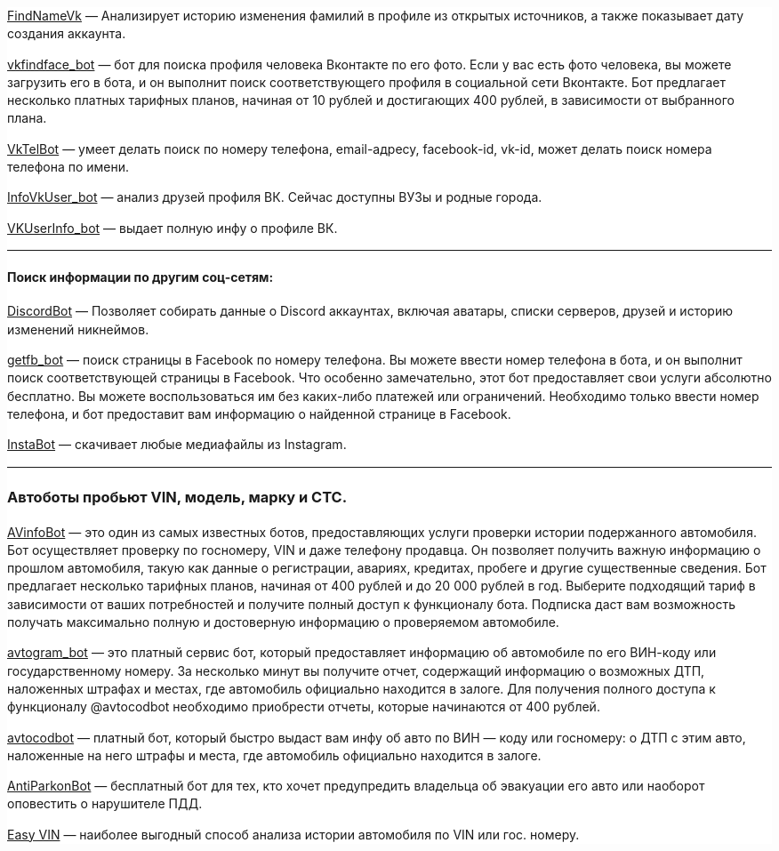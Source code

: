 [FindNameVk](https://bit.ly/3yY3q0E) — Анализирует историю изменения фамилий в профиле из открытых источников, а также показывает дату создания аккаунта.

[vkfindface_bot](https://bit.ly/3x0yqvV) — бот для поиска профиля человека Вконтакте по его фото. Если у вас есть фото человека, вы можете загрузить его в бота, и он выполнит поиск соответствующего профиля в социальной сети Вконтакте. Бот предлагает несколько платных тарифных планов, начиная от 10 рублей и достигающих 400 рублей, в зависимости от выбранного плана.

[VkTelBot](https://bit.ly/3VtoWmj) — умеет делать поиск по номеру телефона, email-адресу, facebook-id, vk-id, может делать поиск номера телефона по имени.

[InfoVkUser_bot](https://t.me/InfoVkUser_bot) — анализ друзей профиля ВК. Сейчас доступны ВУЗы и родные города.

[VKUserInfo_bot](https://t.me/VKUserInfo_bot) — выдает полную инфу о профиле ВК.

---

#### **Поиск информации по другим соц-сетям:**

[DiscordBot](https://bit.ly/3XfMbRU) — Позволяет собирать данные о Discord аккаунтах, включая аватары, списки серверов, друзей и историю изменений никнеймов.

[getfb_bot](https://t.me/getfb_bot) — поиск страницы в Facebook по номеру телефона. Вы можете ввести номер телефона в бота, и он выполнит поиск соответствующей страницы в Facebook. Что особенно замечательно, этот бот предоставляет свои услуги абсолютно бесплатно. Вы можете воспользоваться им без каких-либо платежей или ограничений. Необходимо только ввести номер телефона, и бот предоставит вам информацию о найденной странице в Facebook.

[InstaBot](https://bit.ly/3iQPi0U) — скачивает любые медиафайлы из Instagram.

---

### **Автоботы пробьют VIN, модель, марку и СТС.**

[AVinfoBot](/AVinfoBot/) — это один из самых известных ботов, предоставляющих услуги проверки истории подержанного автомобиля. Бот осуществляет проверку по госномеру, VIN и даже телефону продавца. Он позволяет получить важную информацию о прошлом автомобиля, такую как данные о регистрации, авариях, кредитах, пробеге и другие существенные сведения. Бот предлагает несколько тарифных планов, начиная от 400 рублей и до 20 000 рублей в год. Выберите подходящий тариф в зависимости от ваших потребностей и получите полный доступ к функционалу бота. Подписка даст вам возможность получать максимально полную и достоверную информацию о проверяемом автомобиле.

[avtogram_bot](https://t.me/ABTOGRAMBOT) — это платный сервис бот, который предоставляет информацию об автомобиле по его ВИН-коду или государственному номеру. За несколько минут вы получите отчет, содержащий информацию о возможных ДТП, наложенных штрафах и местах, где автомобиль официально находится в залоге. Для получения полного доступа к функционалу @avtocodbot необходимо приобрести отчеты, которые начинаются от 400 рублей.

[avtocodbot](https://t.me/avtocodbot) — платный бот, который быстро выдаст вам инфу об авто по ВИН — коду или госномеру: о ДТП с этим авто, наложенные на него штрафы и места, где автомобиль официально находится в залоге.

[AntiParkonBot](https://t.me/Antiparkongogobot) — бесплатный бот для тех, кто хочет предупредить владельца об эвакуации его авто или наоборот оповестить о нарушителе ПДД.

[Easy VIN](https://bit.ly/4d27v2o) — наиболее выгодный способ анализа истории автомобиля по VIN или гос. номеру.
